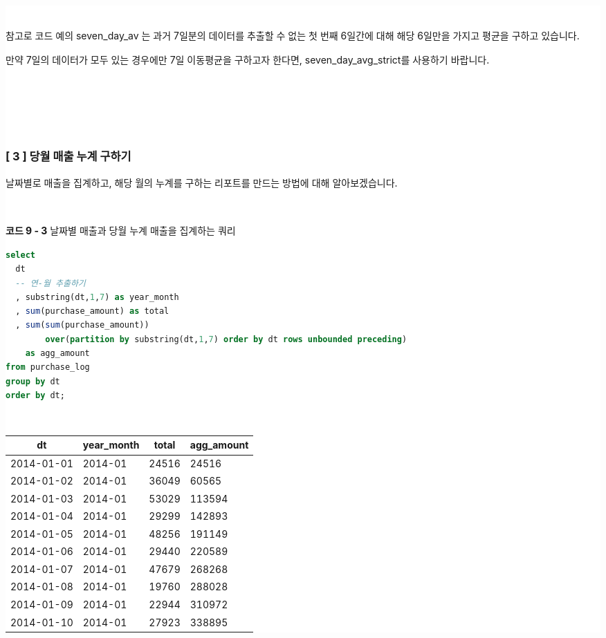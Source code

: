 <br>

참고로 코드 예의 seven_day_av 는 과거 7일분의 데이터를 추출할 수 없는 첫 번째 6일간에 대해 해당 6일만을 가지고 평균을 구하고 있습니다. 

만약 7일의 데이터가 모두 있는  경우에만 7일 이동평균을 구하고자 한다면, seven_day_avg_strict를 사용하기 바랍니다.

<br>

<br>

<br>

<br>

### [ 3 ]  당월 매출 누계 구하기

날짜별로 매출을 집계하고, 해당 월의 누계를 구하는 리포트를 만드는 방법에 대해 알아보겠습니다.

<br>

**코드 9 - 3**  날짜별 매출과 당월 누계 매출을 집계하는 쿼리

```sql
select
  dt
  -- 연-월 추출하기
  , substring(dt,1,7) as year_month
  , sum(purchase_amount) as total
  , sum(sum(purchase_amount))
  		over(partition by substring(dt,1,7) order by dt rows unbounded preceding)
  	as agg_amount
from purchase_log
group by dt
order by dt;
```

<br>

| dt         | year_month | total | agg_amount |
| ---------- | ---------- | ----- | ---------- |
| 2014-01-01 | 2014-01    | 24516 | 24516      |
| 2014-01-02 | 2014-01    | 36049 | 60565      |
| 2014-01-03 | 2014-01    | 53029 | 113594     |
| 2014-01-04 | 2014-01    | 29299 | 142893     |
| 2014-01-05 | 2014-01    | 48256 | 191149     |
| 2014-01-06 | 2014-01    | 29440 | 220589     |
| 2014-01-07 | 2014-01    | 47679 | 268268     |
| 2014-01-08 | 2014-01    | 19760 | 288028     |
| 2014-01-09 | 2014-01    | 22944 | 310972     |
| 2014-01-10 | 2014-01    | 27923 | 338895     |

